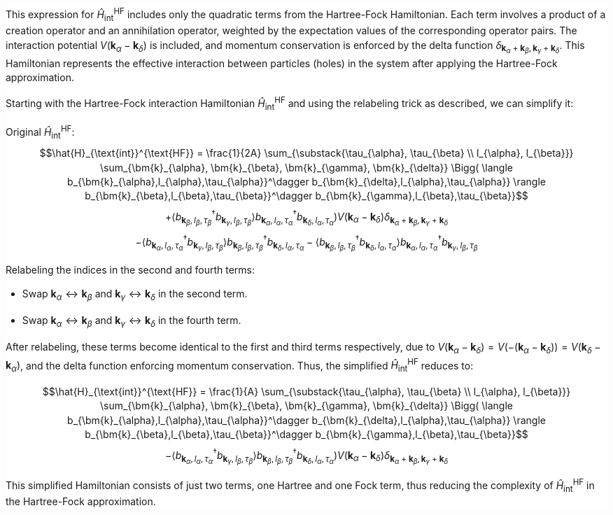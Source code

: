 This expression for $\hat{H}_{\text{int}}^{\text{HF}}$ includes only the quadratic terms from the Hartree-Fock Hamiltonian. Each term involves a product of a creation operator and an annihilation operator, weighted by the expectation values of the corresponding operator pairs. The interaction potential $V(\bm{k}_{\alpha} - \bm{k}_{\delta})$ is included, and momentum conservation is enforced by the delta function $\delta_{\bm{k}_{\alpha} + \bm{k}_{\beta}, \bm{k}_{\gamma} + \bm{k}_{\delta}}$. This Hamiltonian represents the effective interaction between particles (holes) in the system after applying the Hartree-Fock approximation.



Starting with the Hartree-Fock interaction Hamiltonian $\hat{H}_{\text{int}}^{\text{HF}}$ and using the relabeling trick as described, we can simplify it:

Original $\hat{H}_{\text{int}}^{\text{HF}}$:
$$\hat{H}_{\text{int}}^{\text{HF}} = \frac{1}{2A} \sum_{\substack{\tau_{\alpha}, \tau_{\beta} \\ l_{\alpha}, l_{\beta}}} \sum_{\bm{k}_{\alpha}, \bm{k}_{\beta}, \bm{k}_{\gamma}, \bm{k}_{\delta}} \Bigg( \langle b_{\bm{k}_{\alpha},l_{\alpha},\tau_{\alpha}}^\dagger b_{\bm{k}_{\delta},l_{\alpha},\tau_{\alpha}} \rangle b_{\bm{k}_{\beta},l_{\beta},\tau_{\beta}}^\dagger b_{\bm{k}_{\gamma},l_{\beta},\tau_{\beta}}$$
$$+ \langle b_{\bm{k}_{\beta},l_{\beta},\tau_{\beta}}^\dagger b_{\bm{k}_{\gamma},l_{\beta},\tau_{\beta}} \rangle b_{\bm{k}_{\alpha},l_{\alpha},\tau_{\alpha}}^\dagger b_{\bm{k}_{\delta},l_{\alpha},\tau_{\alpha}} \Bigg) V(\bm{k}_{\alpha} - \bm{k}_{\delta}) \delta_{\bm{k}_{\alpha} + \bm{k}_{\beta}, \bm{k}_{\gamma} + \bm{k}_{\delta}}$$
$$- \langle b_{\bm{k}_{\alpha},l_{\alpha},\tau_{\alpha}}^\dagger b_{\bm{k}_{\gamma},l_{\beta},\tau_{\beta}} \rangle b_{\bm{k}_{\beta},l_{\beta},\tau_{\beta}}^\dagger b_{\bm{k}_{\delta},l_{\alpha},\tau_{\alpha}} - \langle b_{\bm{k}_{\beta},l_{\beta},\tau_{\beta}}^\dagger b_{\bm{k}_{\delta},l_{\alpha},\tau_{\alpha}} \rangle b_{\bm{k}_{\alpha},l_{\alpha},\tau_{\alpha}}^\dagger b_{\bm{k}_{\gamma},l_{\beta},\tau_{\beta}} $$

Relabeling the indices in the second and fourth terms:

* Swap $\bm{k}_{\alpha} \leftrightarrow \bm{k}_{\beta}$ and $\bm{k}_{\gamma} \leftrightarrow \bm{k}_{\delta}$ in the second term.

* Swap $\bm{k}_{\alpha} \leftrightarrow \bm{k}_{\beta}$ and $\bm{k}_{\gamma} \leftrightarrow \bm{k}_{\delta}$ in the fourth term.

After relabeling, these terms become identical to the first and third terms respectively, due to $V(\bm{k}_{\alpha} - \bm{k}_{\delta}) = V(-(\bm{k}_{\alpha} - \bm{k}_{\delta})) = V(\bm{k}_{\delta} - \bm{k}_{\alpha})$, and the delta function enforcing momentum conservation. Thus, the simplified $\hat{H}_{\text{int}}^{\text{HF}}$ reduces to:

$$\hat{H}_{\text{int}}^{\text{HF}} = \frac{1}{A} \sum_{\substack{\tau_{\alpha}, \tau_{\beta} \\ l_{\alpha}, l_{\beta}}} \sum_{\bm{k}_{\alpha}, \bm{k}_{\beta}, \bm{k}_{\gamma}, \bm{k}_{\delta}} \Bigg( \langle b_{\bm{k}_{\alpha},l_{\alpha},\tau_{\alpha}}^\dagger b_{\bm{k}_{\delta},l_{\alpha},\tau_{\alpha}} \rangle b_{\bm{k}_{\beta},l_{\beta},\tau_{\beta}}^\dagger b_{\bm{k}_{\gamma},l_{\beta},\tau_{\beta}}$$
$$- \langle b_{\bm{k}_{\alpha},l_{\alpha},\tau_{\alpha}}^\dagger b_{\bm{k}_{\gamma},l_{\beta},\tau_{\beta}} \rangle b_{\bm{k}_{\beta},l_{\beta},\tau_{\beta}}^\dagger b_{\bm{k}_{\delta},l_{\alpha},\tau_{\alpha}} \Bigg) V(\bm{k}_{\alpha} - \bm{k}_{\delta}) \delta_{\bm{k}_{\alpha} + \bm{k}_{\beta}, \bm{k}_{\gamma} + \bm{k}_{\delta}}$$

This simplified Hamiltonian consists of just two terms, one Hartree and one Fock term, thus reducing the complexity of $\hat{H}_{\text{int}}^{\text{HF}}$ in the Hartree-Fock approximation.

